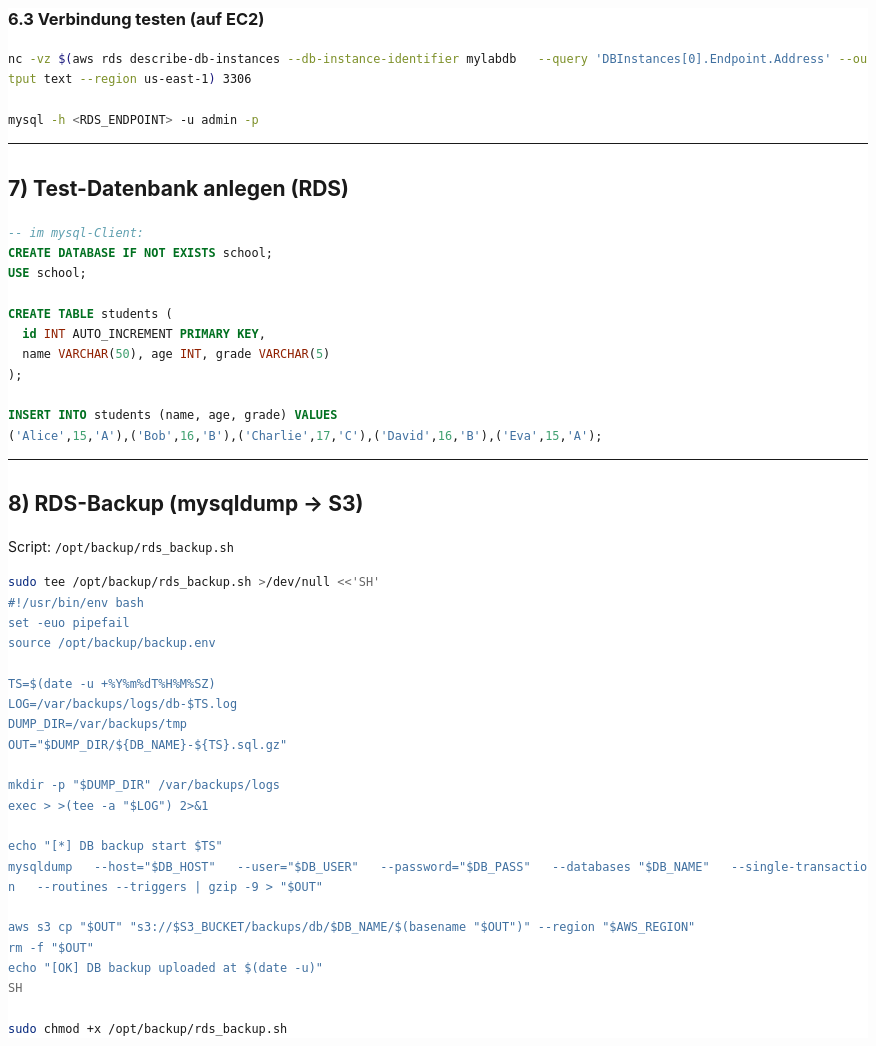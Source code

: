 ### 6.3 Verbindung testen (auf EC2)
```bash
nc -vz $(aws rds describe-db-instances --db-instance-identifier mylabdb   --query 'DBInstances[0].Endpoint.Address' --output text --region us-east-1) 3306

mysql -h <RDS_ENDPOINT> -u admin -p
```

---

## 7) Test-Datenbank anlegen (RDS)

```sql
-- im mysql-Client:
CREATE DATABASE IF NOT EXISTS school;
USE school;

CREATE TABLE students (
  id INT AUTO_INCREMENT PRIMARY KEY,
  name VARCHAR(50), age INT, grade VARCHAR(5)
);

INSERT INTO students (name, age, grade) VALUES
('Alice',15,'A'),('Bob',16,'B'),('Charlie',17,'C'),('David',16,'B'),('Eva',15,'A');
```

---

## 8) RDS-Backup (mysqldump → S3)

Script: `/opt/backup/rds_backup.sh`

```bash
sudo tee /opt/backup/rds_backup.sh >/dev/null <<'SH'
#!/usr/bin/env bash
set -euo pipefail
source /opt/backup/backup.env

TS=$(date -u +%Y%m%dT%H%M%SZ)
LOG=/var/backups/logs/db-$TS.log
DUMP_DIR=/var/backups/tmp
OUT="$DUMP_DIR/${DB_NAME}-${TS}.sql.gz"

mkdir -p "$DUMP_DIR" /var/backups/logs
exec > >(tee -a "$LOG") 2>&1

echo "[*] DB backup start $TS"
mysqldump   --host="$DB_HOST"   --user="$DB_USER"   --password="$DB_PASS"   --databases "$DB_NAME"   --single-transaction   --routines --triggers | gzip -9 > "$OUT"

aws s3 cp "$OUT" "s3://$S3_BUCKET/backups/db/$DB_NAME/$(basename "$OUT")" --region "$AWS_REGION"
rm -f "$OUT"
echo "[OK] DB backup uploaded at $(date -u)"
SH

sudo chmod +x /opt/backup/rds_backup.sh
```

